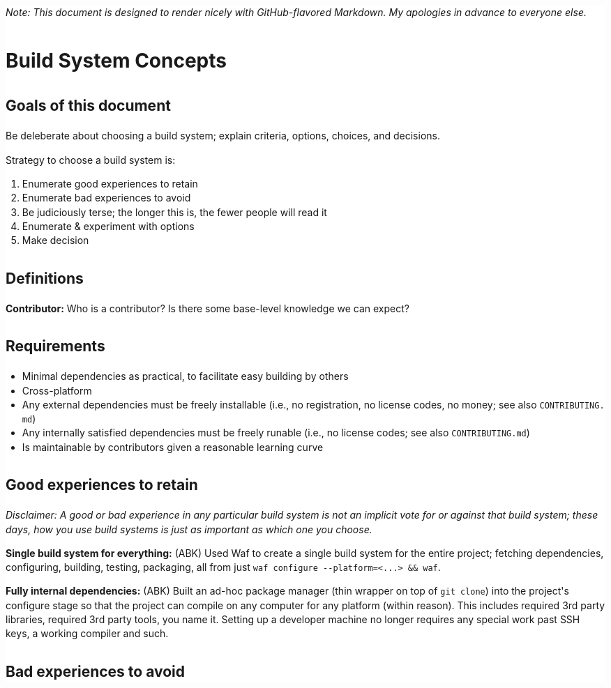 _Note: This document is designed to render nicely with GitHub-flavored Markdown.  My apologies in advance to everyone else._

Build System Concepts
=====================

Goals of this document
----------------------

Be deleberate about choosing a build system; explain criteria, options, choices, and decisions.

Strategy to choose a build system is:
1. Enumerate good experiences to retain
2. Enumerate bad experiences to avoid
3. Be judiciously terse; the longer this is, the fewer people will read it
4. Enumerate & experiment with options
5. Make decision


Definitions
-----------

**Contributor:** Who is a contributor?  Is there some base-level knowledge we can expect?


Requirements
------------

* Minimal dependencies as practical, to facilitate easy building by others
* Cross-platform
* Any external dependencies must be freely installable (i.e., no registration, no license codes, no money; see also `CONTRIBUTING.md`)
* Any internally satisfied dependencies must be freely runable (i.e., no license codes; see also `CONTRIBUTING.md`)
* Is maintainable by contributors given a reasonable learning curve


Good experiences to retain
--------------------------

_Disclaimer: A good or bad experience in any particular build system is not an implicit vote for or against that build system; these days, how you use build systems is just as important as which one you choose._

**Single build system for everything:** (ABK) Used Waf to create a single build system for the entire project; fetching dependencies, configuring, building, testing, packaging, all from just `waf configure --platform=<...> && waf`.

**Fully internal dependencies:** (ABK) Built an ad-hoc package manager (thin wrapper on top of `git clone`) into the project's configure stage so that the project can compile on any computer for any platform (within reason).  This includes required 3rd party libraries, required 3rd party tools, you name it.  Setting up a developer machine no longer requires any special work past SSH keys, a working compiler and such.


Bad experiences to avoid
------------------------
